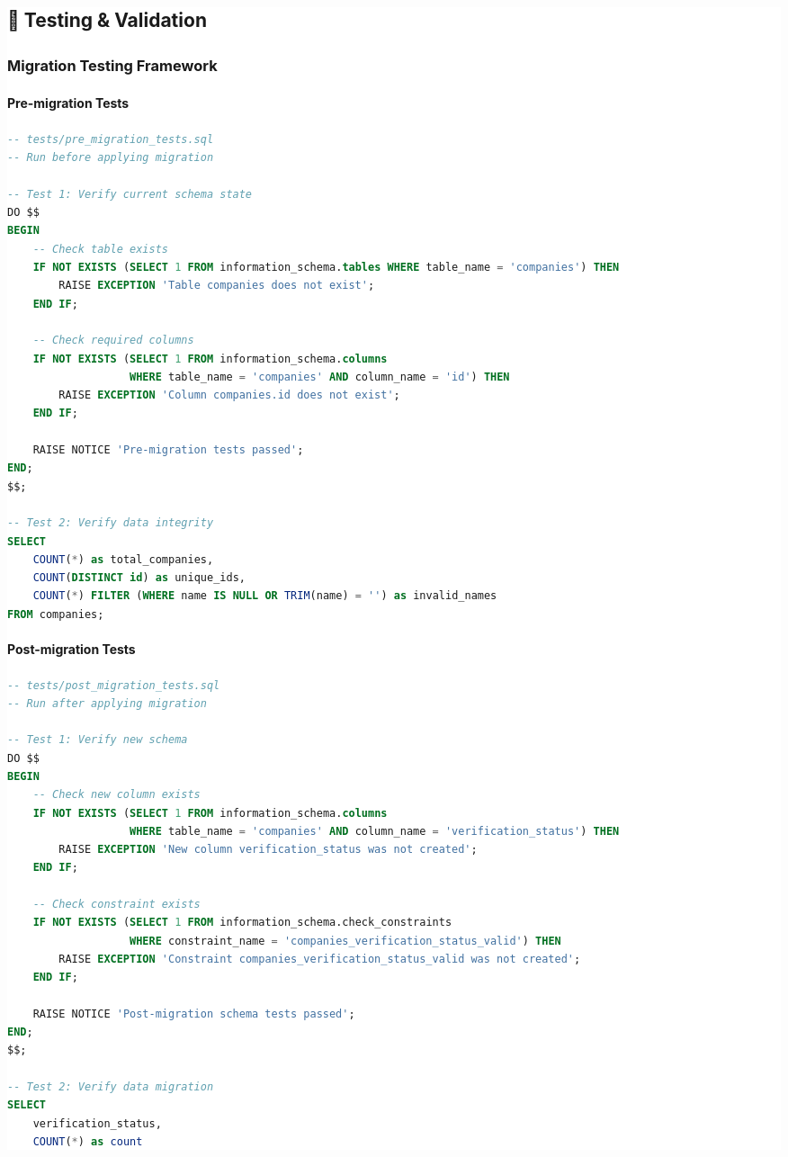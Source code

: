 ## 🧪 Testing & Validation

### Migration Testing Framework

#### Pre-migration Tests
```sql
-- tests/pre_migration_tests.sql
-- Run before applying migration

-- Test 1: Verify current schema state
DO $$
BEGIN
    -- Check table exists
    IF NOT EXISTS (SELECT 1 FROM information_schema.tables WHERE table_name = 'companies') THEN
        RAISE EXCEPTION 'Table companies does not exist';
    END IF;
    
    -- Check required columns
    IF NOT EXISTS (SELECT 1 FROM information_schema.columns 
                   WHERE table_name = 'companies' AND column_name = 'id') THEN
        RAISE EXCEPTION 'Column companies.id does not exist';
    END IF;
    
    RAISE NOTICE 'Pre-migration tests passed';
END;
$$;

-- Test 2: Verify data integrity
SELECT 
    COUNT(*) as total_companies,
    COUNT(DISTINCT id) as unique_ids,
    COUNT(*) FILTER (WHERE name IS NULL OR TRIM(name) = '') as invalid_names
FROM companies;
```

#### Post-migration Tests
```sql
-- tests/post_migration_tests.sql
-- Run after applying migration

-- Test 1: Verify new schema
DO $$
BEGIN
    -- Check new column exists
    IF NOT EXISTS (SELECT 1 FROM information_schema.columns 
                   WHERE table_name = 'companies' AND column_name = 'verification_status') THEN
        RAISE EXCEPTION 'New column verification_status was not created';
    END IF;
    
    -- Check constraint exists
    IF NOT EXISTS (SELECT 1 FROM information_schema.check_constraints 
                   WHERE constraint_name = 'companies_verification_status_valid') THEN
        RAISE EXCEPTION 'Constraint companies_verification_status_valid was not created';
    END IF;
    
    RAISE NOTICE 'Post-migration schema tests passed';
END;
$$;

-- Test 2: Verify data migration
SELECT 
    verification_status,
    COUNT(*) as count
```